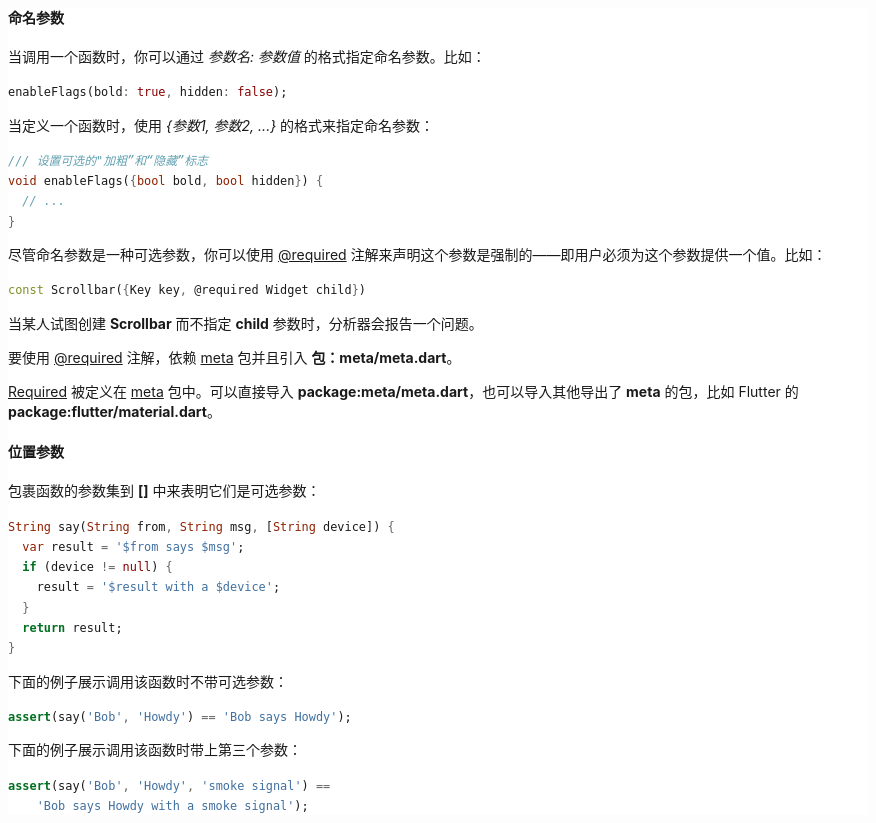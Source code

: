 #### 命名参数

当调用一个函数时，你可以通过 *参数名: 参数值* 的格式指定命名参数。比如：

```dart
enableFlags(bold: true, hidden: false);
```

当定义一个函数时，使用 *{参数1, 参数2, ...}* 的格式来指定命名参数：

```dart
/// 设置可选的"加粗”和“隐藏”标志
void enableFlags({bool bold, bool hidden}) {
  // ...
}
```

尽管命名参数是一种可选参数，你可以使用 [@required](https://pub.dev/documentation/meta/latest/meta/required-constant.html) 注解来声明这个参数是强制的——即用户必须为这个参数提供一个值。比如：

```dart
const Scrollbar({Key key, @required Widget child})
```

当某人试图创建 **Scrollbar** 而不指定 **child** 参数时，分析器会报告一个问题。

要使用 [@required](https://pub.dev/documentation/meta/latest/meta/required-constant.html) 注解，依赖 [meta](https://pub.dev/packages/meta) 包并且引入 **包：meta/meta.dart**。

[Required](https://pub.dartlang.org/documentation/meta/latest/meta/required-constant.html) 被定义在 [meta](https://pub.dartlang.org/packages/meta) 包中。可以直接导入 **package:meta/meta.dart**，也可以导入其他导出了 **meta** 的包，比如 Flutter 的 **package:flutter/material.dart**。

#### 位置参数

包裹函数的参数集到 **[]** 中来表明它们是可选参数：

```dart
String say(String from, String msg, [String device]) {
  var result = '$from says $msg';
  if (device != null) {
    result = '$result with a $device';
  }
  return result;
}
```

下面的例子展示调用该函数时不带可选参数：

```dart
assert(say('Bob', 'Howdy') == 'Bob says Howdy');
```

下面的例子展示调用该函数时带上第三个参数：

```dart
assert(say('Bob', 'Howdy', 'smoke signal') ==
    'Bob says Howdy with a smoke signal');
```
